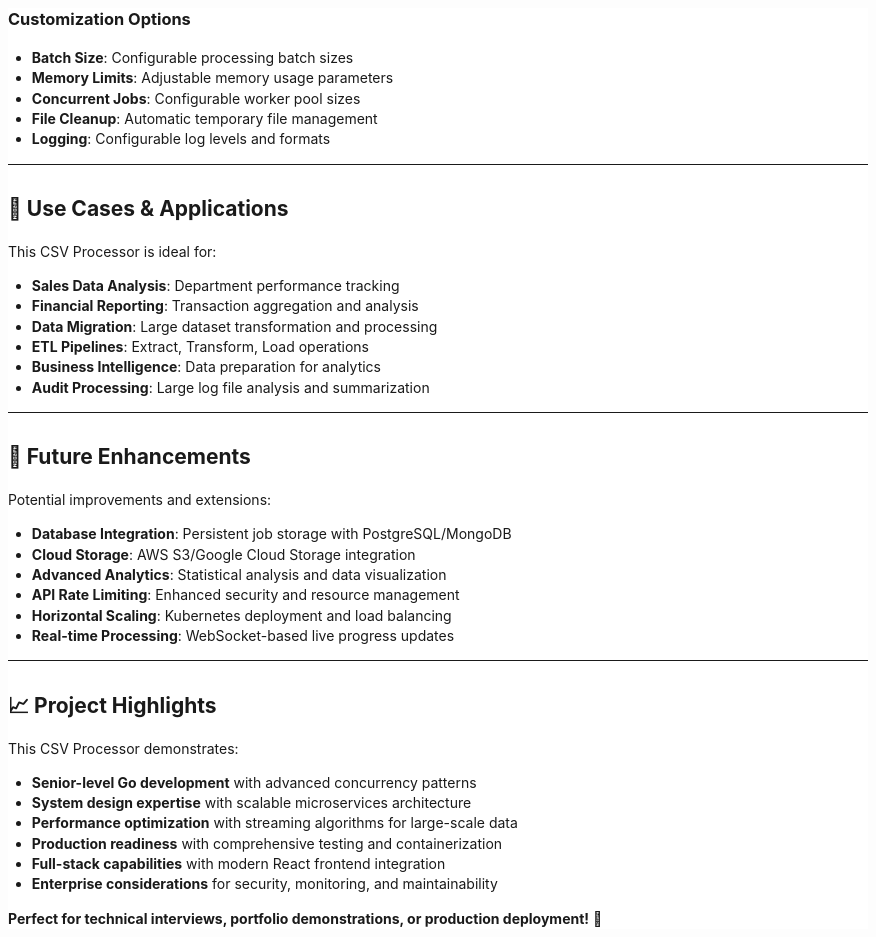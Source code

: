 ### Customization Options
- **Batch Size**: Configurable processing batch sizes
- **Memory Limits**: Adjustable memory usage parameters
- **Concurrent Jobs**: Configurable worker pool sizes
- **File Cleanup**: Automatic temporary file management
- **Logging**: Configurable log levels and formats

---

## 🎯 Use Cases & Applications

This CSV Processor is ideal for:
- **Sales Data Analysis**: Department performance tracking
- **Financial Reporting**: Transaction aggregation and analysis
- **Data Migration**: Large dataset transformation and processing
- **ETL Pipelines**: Extract, Transform, Load operations
- **Business Intelligence**: Data preparation for analytics
- **Audit Processing**: Large log file analysis and summarization

---

## 🚀 Future Enhancements

Potential improvements and extensions:
- **Database Integration**: Persistent job storage with PostgreSQL/MongoDB
- **Cloud Storage**: AWS S3/Google Cloud Storage integration
- **Advanced Analytics**: Statistical analysis and data visualization
- **API Rate Limiting**: Enhanced security and resource management
- **Horizontal Scaling**: Kubernetes deployment and load balancing
- **Real-time Processing**: WebSocket-based live progress updates

---

## 📈 Project Highlights

This CSV Processor demonstrates:
- **Senior-level Go development** with advanced concurrency patterns
- **System design expertise** with scalable microservices architecture
- **Performance optimization** with streaming algorithms for large-scale data
- **Production readiness** with comprehensive testing and containerization
- **Full-stack capabilities** with modern React frontend integration
- **Enterprise considerations** for security, monitoring, and maintainability

**Perfect for technical interviews, portfolio demonstrations, or production deployment!** 🎯